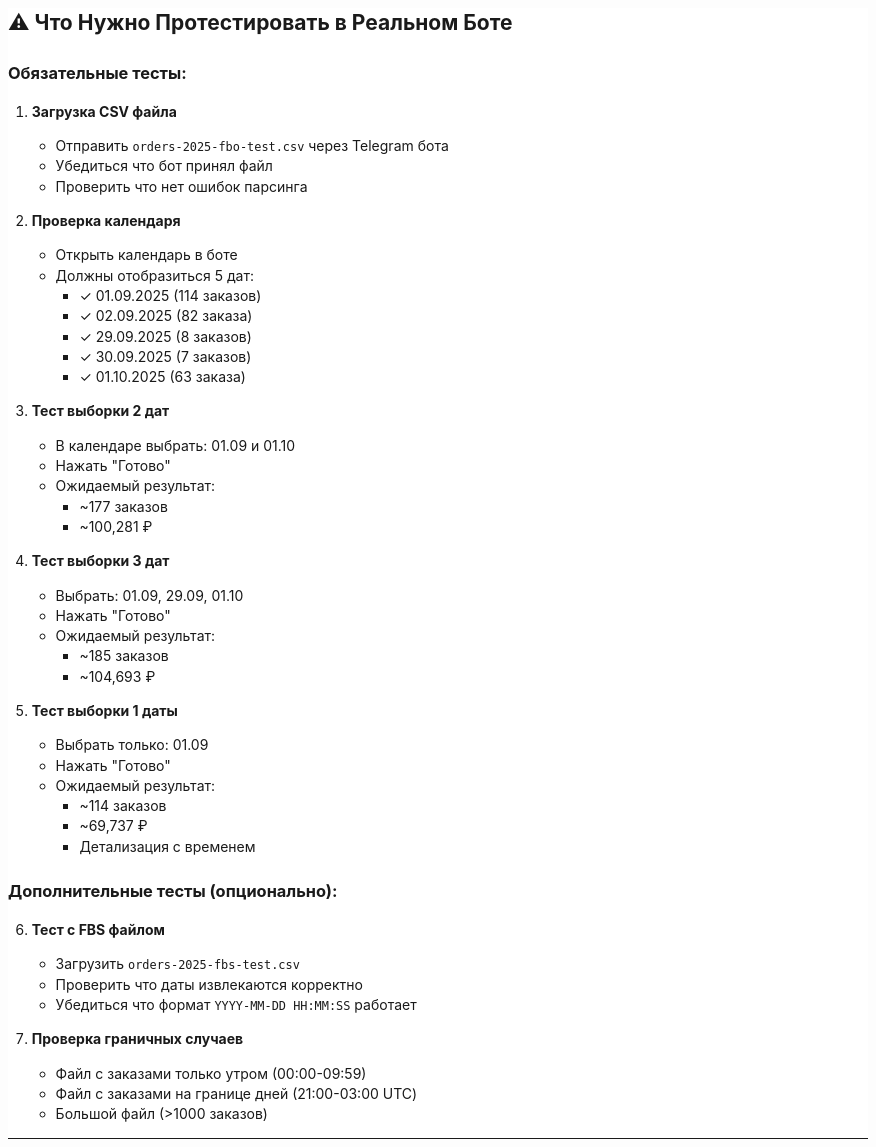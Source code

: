 
## ⚠️ Что Нужно Протестировать в Реальном Боте

### Обязательные тесты:

1. **Загрузка CSV файла**
   - Отправить `orders-2025-fbo-test.csv` через Telegram бота
   - Убедиться что бот принял файл
   - Проверить что нет ошибок парсинга

2. **Проверка календаря**
   - Открыть календарь в боте
   - Должны отобразиться 5 дат:
     - ✓ 01.09.2025 (114 заказов)
     - ✓ 02.09.2025 (82 заказа)
     - ✓ 29.09.2025 (8 заказов)
     - ✓ 30.09.2025 (7 заказов)
     - ✓ 01.10.2025 (63 заказа)

3. **Тест выборки 2 дат**
   - В календаре выбрать: 01.09 и 01.10
   - Нажать "Готово"
   - Ожидаемый результат:
     - ~177 заказов
     - ~100,281 ₽

4. **Тест выборки 3 дат**
   - Выбрать: 01.09, 29.09, 01.10
   - Нажать "Готово"
   - Ожидаемый результат:
     - ~185 заказов
     - ~104,693 ₽

5. **Тест выборки 1 даты**
   - Выбрать только: 01.09
   - Нажать "Готово"
   - Ожидаемый результат:
     - ~114 заказов
     - ~69,737 ₽
     - Детализация с временем

### Дополнительные тесты (опционально):

6. **Тест с FBS файлом**
   - Загрузить `orders-2025-fbs-test.csv`
   - Проверить что даты извлекаются корректно
   - Убедиться что формат `YYYY-MM-DD HH:MM:SS` работает

7. **Проверка граничных случаев**
   - Файл с заказами только утром (00:00-09:59)
   - Файл с заказами на границе дней (21:00-03:00 UTC)
   - Большой файл (>1000 заказов)

---